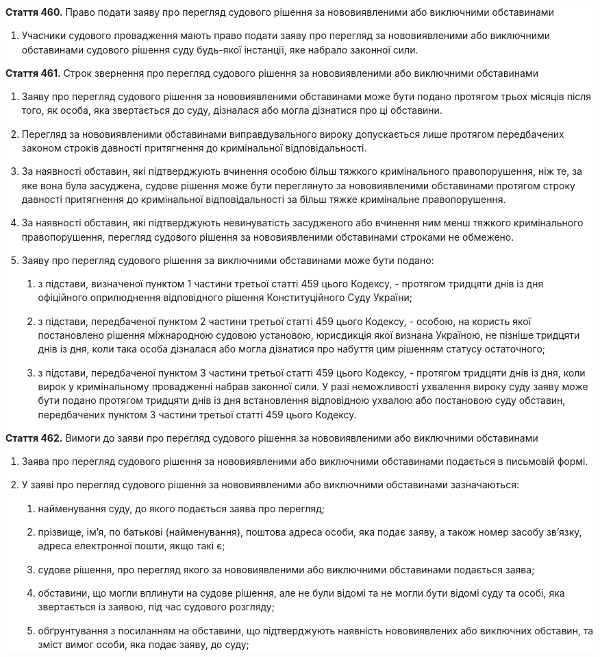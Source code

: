 **Стаття 460.** Право подати заяву про перегляд судового рішення за нововиявленими або виключними обставинами

1. Учасники судового провадження мають право подати заяву про перегляд за нововиявленими або виключними обставинами судового рішення суду будь-якої інстанції, яке набрало законної сили.

**Стаття 461.** Строк звернення про перегляд судового рішення за нововиявленими або виключними обставинами

1. Заяву про перегляд судового рішення за нововиявленими обставинами може бути подано протягом трьох місяців після того, як особа, яка звертається до суду, дізналася або могла дізнатися про ці обставини.

2. Перегляд за нововиявленими обставинами виправдувального вироку допускається лише протягом передбачених законом строків давності притягнення до кримінальної відповідальності.

3. За наявності обставин, які підтверджують вчинення особою більш тяжкого кримінального правопорушення, ніж те, за яке вона була засуджена, судове рішення може бути переглянуто за нововиявленими обставинами протягом строку давності притягнення до кримінальної відповідальності за більш тяжке кримінальне правопорушення.

4. За наявності обставин, які підтверджують невинуватість засудженого або вчинення ним менш тяжкого кримінального правопорушення, перегляд судового рішення за нововиявленими обставинами строками не обмежено.

5. Заяву про перегляд судового рішення за виключними обставинами може бути подано:

    1) з підстави, визначеної пунктом 1 частини третьої статті 459 цього Кодексу, - протягом тридцяти днів із дня офіційного оприлюднення відповідного рішення Конституційного Суду України;

    2) з підстави, передбаченої пунктом 2 частини третьої статті 459 цього Кодексу, - особою, на користь якої постановлено рішення міжнародною судовою установою, юрисдикція якої визнана Україною, не пізніше тридцяти днів із дня, коли така особа дізналася або могла дізнатися про набуття цим рішенням статусу остаточного;

    3) з підстави, передбаченої пунктом 3 частини третьої статті 459 цього Кодексу, - протягом тридцяти днів із дня, коли вирок у кримінальному провадженні набрав законної сили. У разі неможливості ухвалення вироку суду заяву може бути подано протягом тридцяти днів із дня встановлення відповідною ухвалою або постановою суду обставин, передбачених пунктом 3 частини третьої статті 459 цього Кодексу.

**Стаття 462.** Вимоги до заяви про перегляд судового рішення за нововиявленими або виключними обставинами

1. Заява про перегляд судового рішення за нововиявленими або виключними обставинами подається в письмовій формі.

2. У заяві про перегляд судового рішення за нововиявленими або виключними обставинами зазначаються:

    1) найменування суду, до якого подається заява про перегляд;

    2) прізвище, ім’я, по батькові (найменування), поштова адреса особи, яка подає заяву, а також номер засобу зв’язку, адреса електронної пошти, якщо такі є;

    3) судове рішення, про перегляд якого за нововиявленими або виключними обставинами подається заява;

    4) обставини, що могли вплинути на судове рішення, але не були відомі та не могли бути відомі суду та особі, яка звертається із заявою, під час судового розгляду;

    5) обґрунтування з посиланням на обставини, що підтверджують наявність нововиявлених або виключних обставин, та зміст вимог особи, яка подає заяву, до суду;
